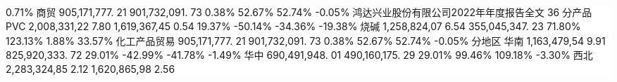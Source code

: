 0.71%
商贸
905,171,777.
21
901,732,091.
73
0.38%
52.67%
52.74%
-0.05%
鸿达兴业股份有限公司2022年年度报告全文
36
分产品
PVC
2,008,331,22
7.80
1,619,367,45
0.54
19.37%
-50.14%
-34.36%
-19.38%
烧碱
1,258,824,07
6.54
355,045,347.
23
71.80%
123.13%
1.88%
33.57%
化工产品贸易
905,171,777.
21
901,732,091.
73
0.38%
52.67%
52.74%
-0.05%
分地区
华南
1,163,479,54
9.91
825,920,333.
72
29.01%
-42.99%
-41.78%
-1.49%
华中
690,491,948.
01
490,160,175.
29
29.01%
99.46%
109.18%
-3.30%
西北
2,283,324,85
2.12
1,620,865,98
2.56